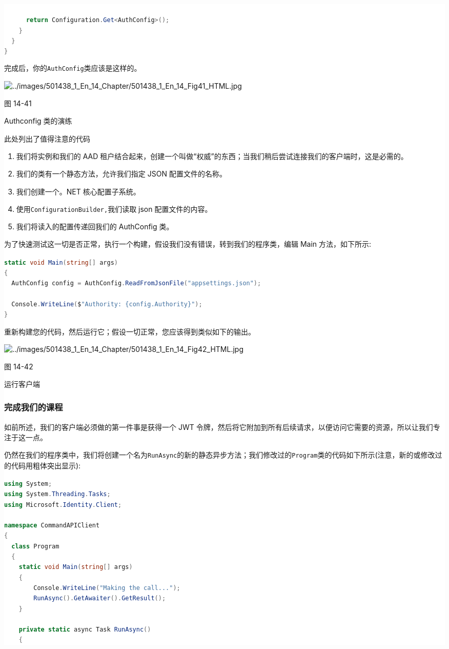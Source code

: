```cs

      return Configuration.Get<AuthConfig>();
    }
  }
}

```

完成后，你的`AuthConfig`类应该是这样的。

![../images/501438_1_En_14_Chapter/501438_1_En_14_Fig41_HTML.jpg](../images/501438_1_En_14_Chapter/501438_1_En_14_Fig41_HTML.jpg)

图 14-41

Authconfig 类的演练

此处列出了值得注意的代码

1.  我们将实例和我们的 AAD 租户结合起来，创建一个叫做“权威”的东西；当我们稍后尝试连接我们的客户端时，这是必需的。

2.  我们的类有一个静态方法，允许我们指定 JSON 配置文件的名称。

3.  我们创建一个。NET 核心配置子系统。

4.  使用`ConfigurationBuilder,`我们读取 json 配置文件的内容。

5.  我们将读入的配置传递回我们的 AuthConfig 类。

为了快速测试这一切是否正常，执行一个构建，假设我们没有错误，转到我们的程序类，编辑 Main 方法，如下所示:

```cs
static void Main(string[] args)
{
  AuthConfig config = AuthConfig.ReadFromJsonFile("appsettings.json");

  Console.WriteLine($"Authority: {config.Authority}");
}

```

重新构建您的代码，然后运行它；假设一切正常，您应该得到类似如下的输出。

![../images/501438_1_En_14_Chapter/501438_1_En_14_Fig42_HTML.jpg](../images/501438_1_En_14_Chapter/501438_1_En_14_Fig42_HTML.jpg)

图 14-42

运行客户端

### 完成我们的课程

如前所述，我们的客户端必须做的第一件事是获得一个 JWT 令牌，然后将它附加到所有后续请求，以便访问它需要的资源，所以让我们专注于这一点。

仍然在我们的程序类中，我们将创建一个名为`RunAsync`的新的静态异步方法；我们修改过的`Program`类的代码如下所示(注意，新的或修改过的代码用粗体突出显示):

```cs
using System;
using System.Threading.Tasks;
using Microsoft.Identity.Client;

namespace CommandAPIClient
{
  class Program
  {
    static void Main(string[] args)
    {
        Console.WriteLine("Making the call...");
        RunAsync().GetAwaiter().GetResult();
    }

    private static async Task RunAsync()
    {
```